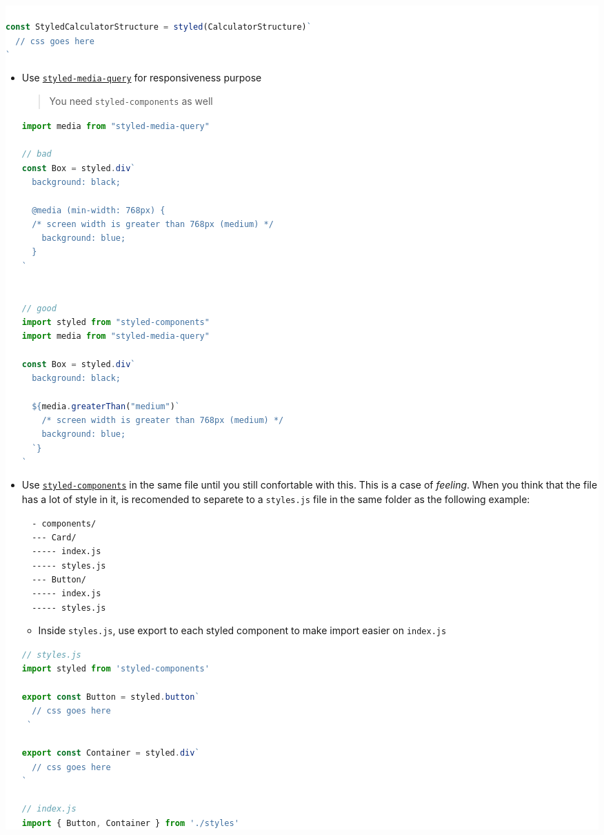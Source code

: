   ```js

  const StyledCalculatorStructure = styled(CalculatorStructure)`
    // css goes here
  `
  ```
- Use [`styled-media-query`](https://www.npmjs.com/package/styled-media-query) for responsiveness purpose
  > You need `styled-components` as well

  ```js
  import media from "styled-media-query"
 
  // bad
  const Box = styled.div`
    background: black;
  
    @media (min-width: 768px) {
    /* screen width is greater than 768px (medium) */
      background: blue;
    }
  `


  // good
  import styled from "styled-components"
  import media from "styled-media-query"
 
  const Box = styled.div`
    background: black;
  
    ${media.greaterThan("medium")`
      /* screen width is greater than 768px (medium) */
      background: blue;
    `}
  `
  ```

- Use [`styled-components`](https://styled-components.com/) in the same file until you still confortable with this. This is a case of *feeling*. When you think that the file has a lot of style in it, is recomended to separete to a `styles.js` file in the same folder as the following example:

  ```
    - components/
    --- Card/
    ----- index.js
    ----- styles.js
    --- Button/
    ----- index.js
    ----- styles.js
  ```
  - Inside `styles.js`, use export to each styled component to make import easier on `index.js`

  ```js
  // styles.js
  import styled from 'styled-components'

  export const Button = styled.button` 
    // css goes here
   ` 

  export const Container = styled.div`
    // css goes here
  `

  // index.js
  import { Button, Container } from './styles'
  ```